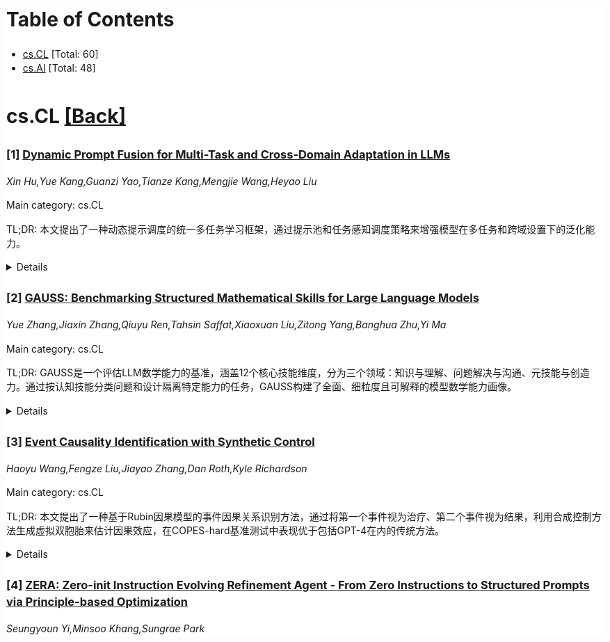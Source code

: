 <div id=toc></div>

# Table of Contents

- [cs.CL](#cs.CL) [Total: 60]
- [cs.AI](#cs.AI) [Total: 48]


<div id='cs.CL'></div>

# cs.CL [[Back]](#toc)

### [1] [Dynamic Prompt Fusion for Multi-Task and Cross-Domain Adaptation in LLMs](https://arxiv.org/abs/2509.18113)
*Xin Hu,Yue Kang,Guanzi Yao,Tianze Kang,Mengjie Wang,Heyao Liu*

Main category: cs.CL

TL;DR: 本文提出了一种动态提示调度的统一多任务学习框架，通过提示池和任务感知调度策略来增强模型在多任务和跨域设置下的泛化能力。


<details><summary>Details</summary></details>


### [2] [GAUSS: Benchmarking Structured Mathematical Skills for Large Language Models](https://arxiv.org/abs/2509.18122)
*Yue Zhang,Jiaxin Zhang,Qiuyu Ren,Tahsin Saffat,Xiaoxuan Liu,Zitong Yang,Banghua Zhu,Yi Ma*

Main category: cs.CL

TL;DR: GAUSS是一个评估LLM数学能力的基准，涵盖12个核心技能维度，分为三个领域：知识与理解、问题解决与沟通、元技能与创造力。通过按认知技能分类问题和设计隔离特定能力的任务，GAUSS构建了全面、细粒度且可解释的模型数学能力画像。


<details><summary>Details</summary></details>


### [3] [Event Causality Identification with Synthetic Control](https://arxiv.org/abs/2509.18156)
*Haoyu Wang,Fengze Liu,Jiayao Zhang,Dan Roth,Kyle Richardson*

Main category: cs.CL

TL;DR: 本文提出了一种基于Rubin因果模型的事件因果关系识别方法，通过将第一个事件视为治疗、第二个事件视为结果，利用合成控制方法生成虚拟双胞胎来估计因果效应，在COPES-hard基准测试中表现优于包括GPT-4在内的传统方法。


<details><summary>Details</summary></details>


### [4] [ZERA: Zero-init Instruction Evolving Refinement Agent - From Zero Instructions to Structured Prompts via Principle-based Optimization](https://arxiv.org/abs/2509.18158)
*Seungyoun Yi,Minsoo Khang,Sungrae Park*
